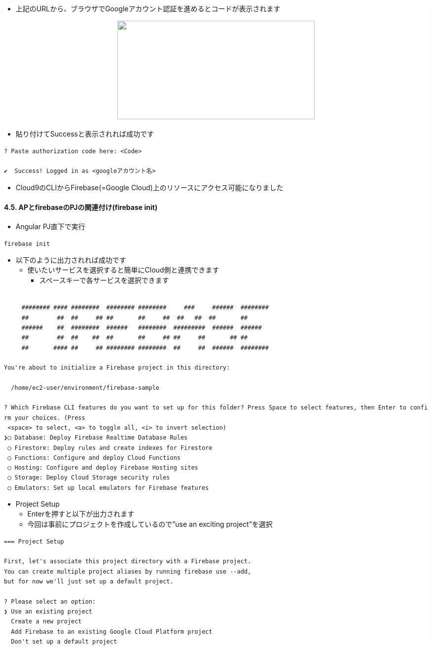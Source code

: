 - 上記のURLから、ブラウザでGoogleアカウント認証を進めるとコードが表示されます

<div style="text-align:center;">
<img src="https://user-images.githubusercontent.com/41946222/79242034-c0aa0a80-7eae-11ea-8305-aef46bd36bed.png" height="200px" width="400px">
</div>


- 貼り付けてSuccessと表示されれば成功です
```
? Paste authorization code here: <Code>

✔  Success! Logged in as <googleアカウント名>
```
- Cloud9のCLIからFirebase(=Google Cloud)上のリソースにアクセス可能になりました

#### 4.5. APとfirebaseのPJの関連付け(firebase init)

- Angular PJ直下で実行
```
firebase init
```
- 以下のように出力されれば成功です
    - 使いたいサービスを選択すると簡単にCloud側と連携できます
        - スペースキーで各サービスを選択できます
```

     ######## #### ########  ######## ########     ###     ######  ########
     ##        ##  ##     ## ##       ##     ##  ##   ##  ##       ##
     ######    ##  ########  ######   ########  #########  ######  ######
     ##        ##  ##    ##  ##       ##     ## ##     ##       ## ##
     ##       #### ##     ## ######## ########  ##     ##  ######  ########

You're about to initialize a Firebase project in this directory:

  /home/ec2-user/environment/firebase-sample

? Which Firebase CLI features do you want to set up for this folder? Press Space to select features, then Enter to confirm your choices. (Press
 <space> to select, <a> to toggle all, <i> to invert selection)
❯◯ Database: Deploy Firebase Realtime Database Rules
 ◯ Firestore: Deploy rules and create indexes for Firestore
 ◯ Functions: Configure and deploy Cloud Functions
 ◯ Hosting: Configure and deploy Firebase Hosting sites
 ◯ Storage: Deploy Cloud Storage security rules
 ◯ Emulators: Set up local emulators for Firebase features
```

- Project Setup
    - Enterを押すと以下が出力されます
    - 今回は事前にプロジェクトを作成しているので”use an exciting project”を選択

```
=== Project Setup

First, let's associate this project directory with a Firebase project.
You can create multiple project aliases by running firebase use --add, 
but for now we'll just set up a default project.

? Please select an option: 
❯ Use an existing project 
  Create a new project 
  Add Firebase to an existing Google Cloud Platform project 
  Don't set up a default project 
```
